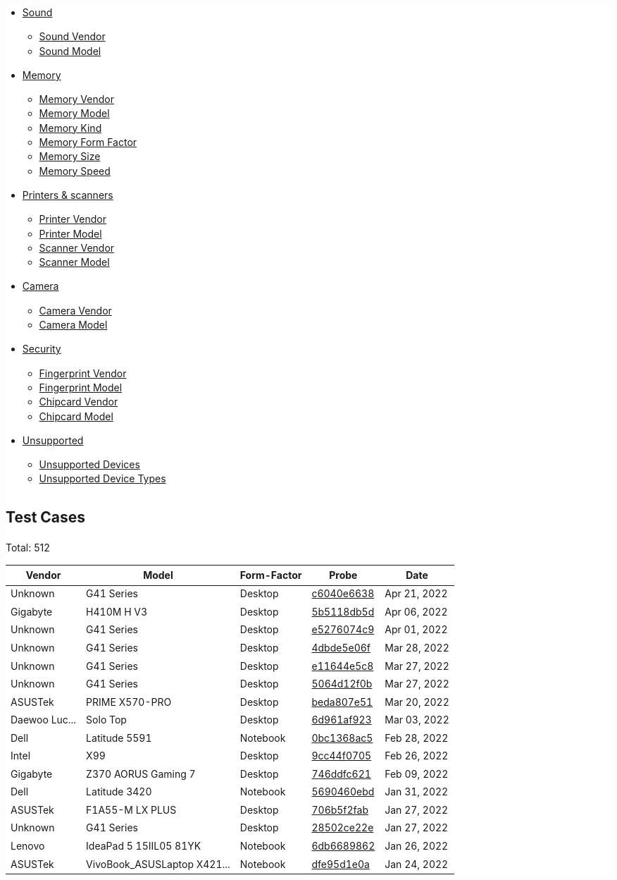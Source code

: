 * [ Sound ](#sound)
  - [ Sound Vendor             ](#sound-vendor)
  - [ Sound Model              ](#sound-model)

* [ Memory ](#memory)
  - [ Memory Vendor            ](#memory-vendor)
  - [ Memory Model             ](#memory-model)
  - [ Memory Kind              ](#memory-kind)
  - [ Memory Form Factor       ](#memory-form-factor)
  - [ Memory Size              ](#memory-size)
  - [ Memory Speed             ](#memory-speed)

* [ Printers & scanners ](#printers--scanners)
  - [ Printer Vendor           ](#printer-vendor)
  - [ Printer Model            ](#printer-model)
  - [ Scanner Vendor           ](#scanner-vendor)
  - [ Scanner Model            ](#scanner-model)

* [ Camera ](#camera)
  - [ Camera Vendor            ](#camera-vendor)
  - [ Camera Model             ](#camera-model)

* [ Security ](#security)
  - [ Fingerprint Vendor       ](#fingerprint-vendor)
  - [ Fingerprint Model        ](#fingerprint-model)
  - [ Chipcard Vendor          ](#chipcard-vendor)
  - [ Chipcard Model           ](#chipcard-model)

* [ Unsupported ](#unsupported)
  - [ Unsupported Devices      ](#unsupported-devices)
  - [ Unsupported Device Types ](#unsupported-device-types)


Test Cases
----------

Total: 512

| Vendor        | Model                       | Form-Factor | Probe                                                      | Date         |
|---------------|-----------------------------|-------------|------------------------------------------------------------|--------------|
| Unknown       | G41 Series                  | Desktop     | [c6040e6638](https://linux-hardware.org/?probe=c6040e6638) | Apr 21, 2022 |
| Gigabyte      | H410M H V3                  | Desktop     | [5b5118db5d](https://linux-hardware.org/?probe=5b5118db5d) | Apr 06, 2022 |
| Unknown       | G41 Series                  | Desktop     | [e5276074c9](https://linux-hardware.org/?probe=e5276074c9) | Apr 01, 2022 |
| Unknown       | G41 Series                  | Desktop     | [4dbde5e06f](https://linux-hardware.org/?probe=4dbde5e06f) | Mar 28, 2022 |
| Unknown       | G41 Series                  | Desktop     | [e11644e5c8](https://linux-hardware.org/?probe=e11644e5c8) | Mar 27, 2022 |
| Unknown       | G41 Series                  | Desktop     | [5064d12f0b](https://linux-hardware.org/?probe=5064d12f0b) | Mar 27, 2022 |
| ASUSTek       | PRIME X570-PRO              | Desktop     | [beda807e51](https://linux-hardware.org/?probe=beda807e51) | Mar 20, 2022 |
| Daewoo Luc... | Solo Top                    | Desktop     | [6d961af923](https://linux-hardware.org/?probe=6d961af923) | Mar 03, 2022 |
| Dell          | Latitude 5591               | Notebook    | [0bc1368ac5](https://linux-hardware.org/?probe=0bc1368ac5) | Feb 28, 2022 |
| Intel         | X99                         | Desktop     | [9cc44f0705](https://linux-hardware.org/?probe=9cc44f0705) | Feb 26, 2022 |
| Gigabyte      | Z370 AORUS Gaming 7         | Desktop     | [746ddfc621](https://linux-hardware.org/?probe=746ddfc621) | Feb 09, 2022 |
| Dell          | Latitude 3420               | Notebook    | [5690460ebd](https://linux-hardware.org/?probe=5690460ebd) | Jan 31, 2022 |
| ASUSTek       | F1A55-M LX PLUS             | Desktop     | [706b5f2fab](https://linux-hardware.org/?probe=706b5f2fab) | Jan 27, 2022 |
| Unknown       | G41 Series                  | Desktop     | [28502ce22e](https://linux-hardware.org/?probe=28502ce22e) | Jan 27, 2022 |
| Lenovo        | IdeaPad 5 15IIL05 81YK      | Notebook    | [6db6689862](https://linux-hardware.org/?probe=6db6689862) | Jan 26, 2022 |
| ASUSTek       | VivoBook_ASUSLaptop X421... | Notebook    | [dfe95d1e0a](https://linux-hardware.org/?probe=dfe95d1e0a) | Jan 24, 2022 |
